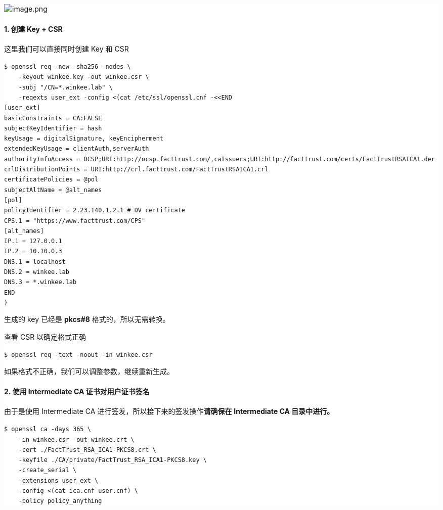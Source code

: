 
![image.png](https://p9-juejin.byteimg.com/tos-cn-i-k3u1fbpfcp/b8150bbe2d364f43af773ef55cb3e94e~tplv-k3u1fbpfcp-watermark.image?)


#### 1. 创建 Key + CSR

这里我们可以直接同时创建 Key 和 CSR

```
$ openssl req -new -sha256 -nodes \
    -keyout winkee.key -out winkee.csr \
    -subj "/CN=*.winkee.lab" \
    -reqexts user_ext -config <(cat /etc/ssl/openssl.cnf -<<END
[user_ext]
basicConstraints = CA:FALSE
subjectKeyIdentifier = hash
keyUsage = digitalSignature, keyEncipherment
extendedKeyUsage = clientAuth,serverAuth
authorityInfoAccess = OCSP;URI:http://ocsp.facttrust.com/,caIssuers;URI:http://facttrust.com/certs/FactTrustRSAICA1.der
crlDistributionPoints = URI:http://crl.facttrust.com/FactTrustRSAICA1.crl
certificatePolicies = @pol
subjectAltName = @alt_names
[pol]
policyIdentifier = 2.23.140.1.2.1 # DV certificate
CPS.1 = "https://www.facttrust.com/CPS"
[alt_names]
IP.1 = 127.0.0.1
IP.2 = 10.10.0.3
DNS.1 = localhost
DNS.2 = winkee.lab
DNS.3 = *.winkee.lab
END
)
```

生成的 key 已经是 **pkcs#8** 格式的，所以无需转换。


查看 CSR 以确定格式正确

```
$ openssl req -text -noout -in winkee.csr
```

如果格式不正确，我们可以调整参数，继续重新生成。


#### 2. 使用 Intermediate CA 证书对用户证书签名

由于是使用 Intermediate CA 进行签发，所以接下来的签发操作**请确保在** **Intermediate CA 目录中进行。**

```
$ openssl ca -days 365 \
    -in winkee.csr -out winkee.crt \
    -cert ./FactTrust_RSA_ICA1-PKCS8.crt \
    -keyfile ./CA/private/FactTrust_RSA_ICA1-PKCS8.key \
    -create_serial \
    -extensions user_ext \
    -config <(cat ica.cnf user.cnf) \
    -policy policy_anything
```
